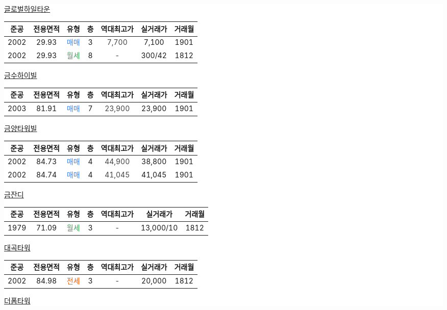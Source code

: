 <ins class="adsbygoogle"
     style="display:block"
     data-ad-client="ca-pub-2446590836940007"
     data-ad-slot="1659523306"
     data-ad-format="auto"
     data-full-width-responsive="true"></ins>
<script>
(adsbygoogle = window.adsbygoogle || []).push({});
</script>


[글로벌하일타운](https://search.naver.com/search.naver?query=%EB%B6%80%EC%82%B0%EA%B4%91%EC%97%AD%EC%8B%9C+%EC%88%98%EC%98%81%EA%B5%AC+%EA%B4%91%EC%95%88%EB%8F%99+%EA%B8%80%EB%A1%9C%EB%B2%8C%ED%95%98%EC%9D%BC%ED%83%80%EC%9A%B4)

|준공|전용면적|유형|층|역대최고가|실거래가|거래월|
|:---:|:---:|:---:|:---:|:---:|:---:|:---:|
|2002|29.93|<span style="color:#4285f3">매매</span>|3|<span style="color:#444444">7,700</span>|7,100|1901|
|2002|29.93|<span style="color:#34a853">월세</span>|8|<span style="color:#444444">-</span>|300/42|1812|

[금수하이빌](https://search.naver.com/search.naver?query=%EB%B6%80%EC%82%B0%EA%B4%91%EC%97%AD%EC%8B%9C+%EC%88%98%EC%98%81%EA%B5%AC+%EA%B4%91%EC%95%88%EB%8F%99+%EA%B8%88%EC%88%98%ED%95%98%EC%9D%B4%EB%B9%8C)

|준공|전용면적|유형|층|역대최고가|실거래가|거래월|
|:---:|:---:|:---:|:---:|:---:|:---:|:---:|
|2003|81.91|<span style="color:#4285f3">매매</span>|7|<span style="color:#444444">23,900</span>|23,900|1901|

[금양타워빌](https://search.naver.com/search.naver?query=%EB%B6%80%EC%82%B0%EA%B4%91%EC%97%AD%EC%8B%9C+%EC%88%98%EC%98%81%EA%B5%AC+%EA%B4%91%EC%95%88%EB%8F%99+%EA%B8%88%EC%96%91%ED%83%80%EC%9B%8C%EB%B9%8C)

|준공|전용면적|유형|층|역대최고가|실거래가|거래월|
|:---:|:---:|:---:|:---:|:---:|:---:|:---:|
|2002|84.73|<span style="color:#4285f3">매매</span>|4|<span style="color:#444444">44,900</span>|38,800|1901|
|2002|84.74|<span style="color:#4285f3">매매</span>|4|<span style="color:#444444">41,045</span>|41,045|1901|

[금잔디](https://search.naver.com/search.naver?query=%EB%B6%80%EC%82%B0%EA%B4%91%EC%97%AD%EC%8B%9C+%EC%88%98%EC%98%81%EA%B5%AC+%EA%B4%91%EC%95%88%EB%8F%99+%EA%B8%88%EC%9E%94%EB%94%94)

|준공|전용면적|유형|층|역대최고가|실거래가|거래월|
|:---:|:---:|:---:|:---:|:---:|:---:|:---:|
|1979|71.09|<span style="color:#34a853">월세</span>|3|<span style="color:#444444">-</span>|13,000/10|1812|

[대곡타워](https://search.naver.com/search.naver?query=%EB%B6%80%EC%82%B0%EA%B4%91%EC%97%AD%EC%8B%9C+%EC%88%98%EC%98%81%EA%B5%AC+%EA%B4%91%EC%95%88%EB%8F%99+%EB%8C%80%EA%B3%A1%ED%83%80%EC%9B%8C)

|준공|전용면적|유형|층|역대최고가|실거래가|거래월|
|:---:|:---:|:---:|:---:|:---:|:---:|:---:|
|2002|84.98|<span style="color:#ff5a00">전세</span>|3|<span style="color:#444444">-</span>|20,000|1812|

[더폼타워](https://search.naver.com/search.naver?query=%EB%B6%80%EC%82%B0%EA%B4%91%EC%97%AD%EC%8B%9C+%EC%88%98%EC%98%81%EA%B5%AC+%EA%B4%91%EC%95%88%EB%8F%99+%EB%8D%94%ED%8F%BC%ED%83%80%EC%9B%8C)
